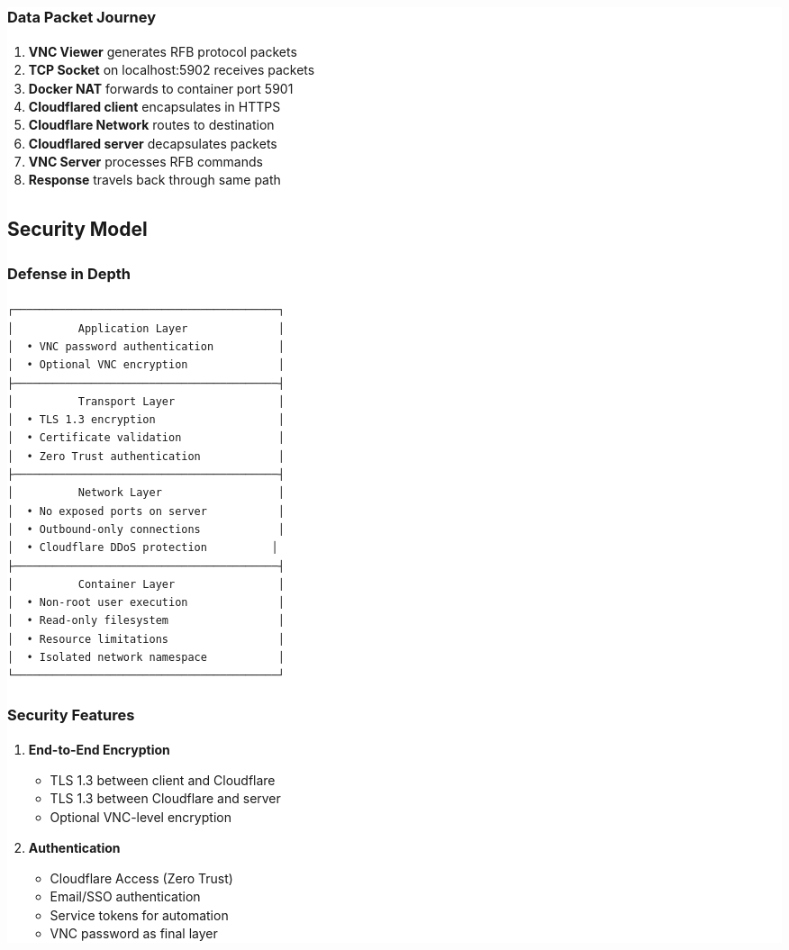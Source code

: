 ### Data Packet Journey

1. **VNC Viewer** generates RFB protocol packets
2. **TCP Socket** on localhost:5902 receives packets
3. **Docker NAT** forwards to container port 5901
4. **Cloudflared client** encapsulates in HTTPS
5. **Cloudflare Network** routes to destination
6. **Cloudflared server** decapsulates packets
7. **VNC Server** processes RFB commands
8. **Response** travels back through same path

## Security Model

### Defense in Depth

```
┌─────────────────────────────────────────┐
│          Application Layer              │
│  • VNC password authentication          │
│  • Optional VNC encryption              │
├─────────────────────────────────────────┤
│          Transport Layer                │
│  • TLS 1.3 encryption                   │
│  • Certificate validation               │
│  • Zero Trust authentication            │
├─────────────────────────────────────────┤
│          Network Layer                  │
│  • No exposed ports on server           │
│  • Outbound-only connections            │
│  • Cloudflare DDoS protection          │
├─────────────────────────────────────────┤
│          Container Layer                │
│  • Non-root user execution              │
│  • Read-only filesystem                 │
│  • Resource limitations                 │
│  • Isolated network namespace           │
└─────────────────────────────────────────┘
```

### Security Features

1. **End-to-End Encryption**
   - TLS 1.3 between client and Cloudflare
   - TLS 1.3 between Cloudflare and server
   - Optional VNC-level encryption

2. **Authentication**
   - Cloudflare Access (Zero Trust)
   - Email/SSO authentication
   - Service tokens for automation
   - VNC password as final layer
